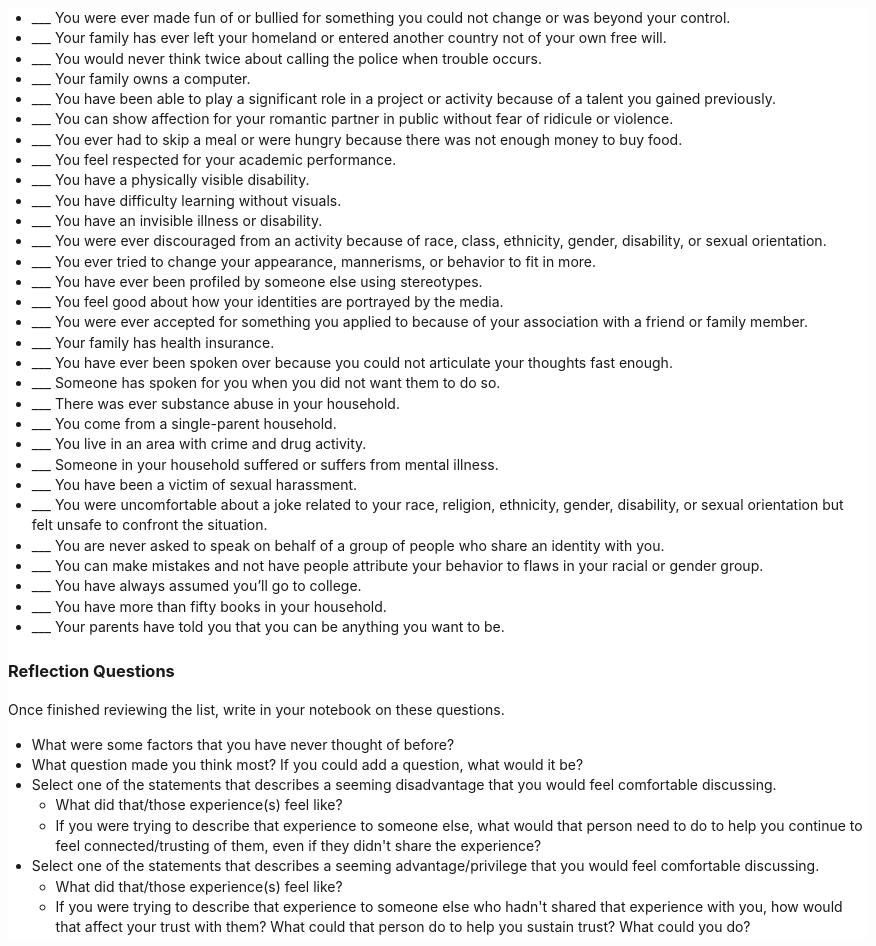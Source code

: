*   ___ You were ever made fun of or bullied for something you could not change or was beyond your control.
*   ___ Your family has ever left your homeland or entered another country not of your own free will.
*   ___ You would never think twice about calling the police when trouble occurs.
*   ___ Your family owns a computer.
*   ___ You have been able to play a significant role in a project or activity because of a talent you gained previously.
*   ___ You can show affection for your romantic partner in public without fear of ridicule or violence.
*   ___ You ever had to skip a meal or were hungry because there was not enough money to buy food.
*   ___ You feel respected for your academic performance.
*   ___ You have a physically visible disability.
*   ___ You have difficulty learning without visuals.
*   ___ You have an invisible illness or disability.
*   ___ You were ever discouraged from an activity because of race, class, ethnicity, gender, disability, or sexual orientation.
*   ___ You ever tried to change your appearance, mannerisms, or behavior to fit in more.
*   ___ You have ever been profiled by someone else using stereotypes.
*   ___ You feel good about how your identities are portrayed by the media.
*   ___ You were ever accepted for something you applied to because of your association with a friend or family member.
*   ___ Your family has health insurance.
*   ___ You have ever been spoken over because you could not articulate your thoughts fast enough.
*   ___ Someone has spoken for you when you did not want them to do so.
*   ___ There was ever substance abuse in your household.
*   ___ You come from a single-parent household.
*   ___ You live in an area with crime and drug activity.
*   ___ Someone in your household suffered or suffers from mental illness.
*   ___ You have been a victim of sexual harassment.
*   ___ You were uncomfortable about a joke related to your race, religion, ethnicity, gender, disability, or sexual orientation but felt unsafe to confront the situation.
*   ___ You are never asked to speak on behalf of a group of people who share an identity with you.
*   ___ You can make mistakes and not have people attribute your behavior to flaws in your racial or gender group.
*   ___ You have always assumed you’ll go to college.
*   ___ You have more than fifty books in your household.
*   ___ Your parents have told you that you can be anything you want to be.

### Reflection Questions

Once finished reviewing the list, write in your notebook on these questions.

*   What were some factors that you have never thought of before?
*   What question made you think most? If you could add a question, what would it be?
*   Select one of the statements that describes a seeming disadvantage that you would feel comfortable discussing.  
    *   What did that/those experience(s) feel like?
    *   If you were trying to describe that experience to someone else, what would that person need to do to help you continue to feel connected/trusting of them, even if they didn't share the experience?
*   Select one of the statements that describes a seeming advantage/privilege that you would feel comfortable discussing.  
    *   What did that/those experience(s) feel like?
    *   If you were trying to describe that experience to someone else who hadn't shared that experience with you, how would that affect your trust with them? What could that person do to help you sustain trust? What could you do?
